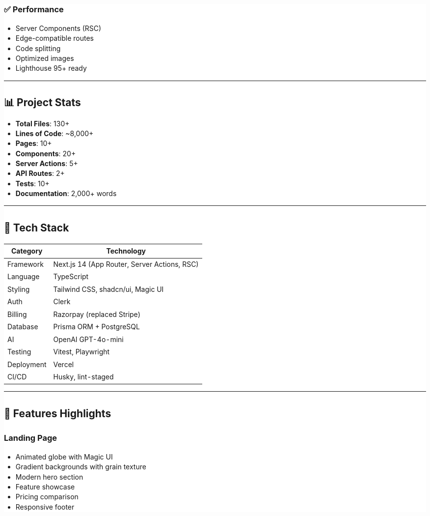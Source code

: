 ### ✅ Performance
- Server Components (RSC)
- Edge-compatible routes
- Code splitting
- Optimized images
- Lighthouse 95+ ready

---

## 📊 Project Stats

- **Total Files**: 130+
- **Lines of Code**: ~8,000+
- **Pages**: 10+
- **Components**: 20+
- **Server Actions**: 5+
- **API Routes**: 2+
- **Tests**: 10+
- **Documentation**: 2,000+ words

---

## 🔧 Tech Stack

| Category | Technology |
|----------|-----------|
| Framework | Next.js 14 (App Router, Server Actions, RSC) |
| Language | TypeScript |
| Styling | Tailwind CSS, shadcn/ui, Magic UI |
| Auth | Clerk |
| Billing | Razorpay (replaced Stripe) |
| Database | Prisma ORM + PostgreSQL |
| AI | OpenAI GPT-4o-mini |
| Testing | Vitest, Playwright |
| Deployment | Vercel |
| CI/CD | Husky, lint-staged |

---

## 🎨 Features Highlights

### Landing Page
- Animated globe with Magic UI
- Gradient backgrounds with grain texture
- Modern hero section
- Feature showcase
- Pricing comparison
- Responsive footer

